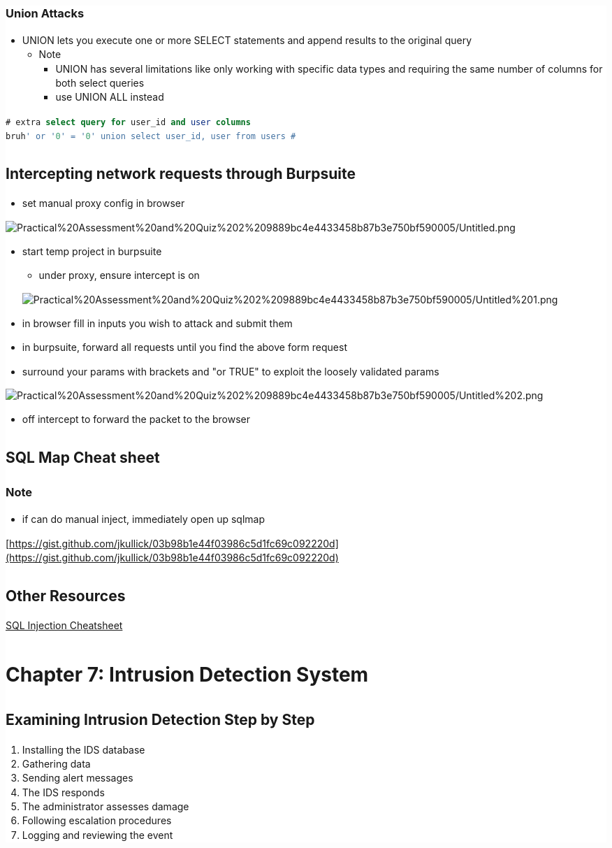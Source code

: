 ### Union Attacks

- UNION lets you execute one or more SELECT statements and append results to the original query
    - Note
        - UNION has several limitations like only working with specific data types and requiring the same number of columns for both select queries
        - use UNION ALL instead

```sql
# extra select query for user_id and user columns
bruh' or '0' = '0' union select user_id, user from users #
```

## Intercepting network requests through Burpsuite

- set manual proxy config in browser

![Practical%20Assessment%20and%20Quiz%202%209889bc4e4433458b87b3e750bf590005/Untitled.png](Practical%20Assessment%20and%20Quiz%202%209889bc4e4433458b87b3e750bf590005/Untitled.png)

- start temp project in burpsuite
    - under proxy, ensure intercept is on

    ![Practical%20Assessment%20and%20Quiz%202%209889bc4e4433458b87b3e750bf590005/Untitled%201.png](Practical%20Assessment%20and%20Quiz%202%209889bc4e4433458b87b3e750bf590005/Untitled%201.png)

- in browser fill in inputs you wish to attack and submit them
- in burpsuite, forward all requests until you find the above form request
- surround your params with brackets and "or TRUE" to exploit the loosely validated params

![Practical%20Assessment%20and%20Quiz%202%209889bc4e4433458b87b3e750bf590005/Untitled%202.png](Practical%20Assessment%20and%20Quiz%202%209889bc4e4433458b87b3e750bf590005/Untitled%202.png)

- off intercept to forward the packet to the browser

## SQL Map Cheat sheet

### Note

- if can do manual inject, immediately open up sqlmap

[https://gist.github.com/jkullick/03b98b1e44f03986c5d1fc69c092220d](https://gist.github.com/jkullick/03b98b1e44f03986c5d1fc69c092220d)

## Other Resources

[SQL Injection Cheatsheet](https://www.netsparker.com/blog/web-security/sql-injection-cheat-sheet/)

# Chapter 7: Intrusion Detection System

## Examining Intrusion Detection Step by Step

1. Installing the IDS database
2. Gathering data
3. Sending alert messages
4. The IDS responds
5. The administrator assesses damage
6. Following escalation procedures
7. Logging and reviewing the event
